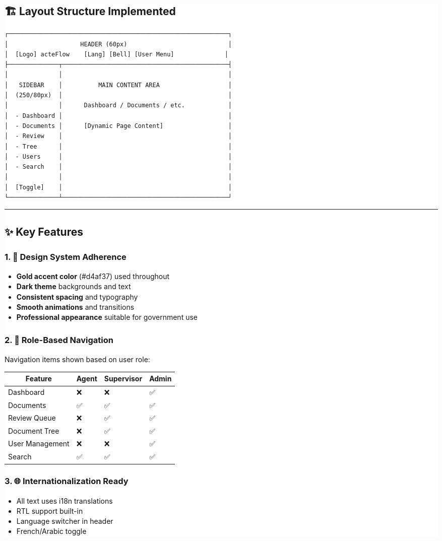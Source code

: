
## 🏗️ Layout Structure Implemented

```
┌─────────────────────────────────────────────────────────────┐
│                    HEADER (60px)                            │
│  [Logo] acteFlow    [Lang] [Bell] [User Menu]              │
├──────────────┬──────────────────────────────────────────────┤
│              │                                              │
│   SIDEBAR    │          MAIN CONTENT AREA                   │
│  (250/80px)  │                                              │
│              │      Dashboard / Documents / etc.            │
│  - Dashboard │                                              │
│  - Documents │      [Dynamic Page Content]                  │
│  - Review    │                                              │
│  - Tree      │                                              │
│  - Users     │                                              │
│  - Search    │                                              │
│              │                                              │
│  [Toggle]    │                                              │
└──────────────┴──────────────────────────────────────────────┘
```

---

## ✨ Key Features

### 1. 🎨 Design System Adherence
- **Gold accent color** (#d4af37) used throughout
- **Dark theme** backgrounds and text
- **Consistent spacing** and typography
- **Smooth animations** and transitions
- **Professional appearance** suitable for government use

### 2. 🔐 Role-Based Navigation
Navigation items shown based on user role:

| Feature | Agent | Supervisor | Admin |
|---------|-------|------------|-------|
| Dashboard | ❌ | ❌ | ✅ |
| Documents | ✅ | ✅ | ✅ |
| Review Queue | ❌ | ✅ | ✅ |
| Document Tree | ❌ | ✅ | ✅ |
| User Management | ❌ | ❌ | ✅ |
| Search | ✅ | ✅ | ✅ |

### 3. 🌐 Internationalization Ready
- All text uses i18n translations
- RTL support built-in
- Language switcher in header
- French/Arabic toggle
